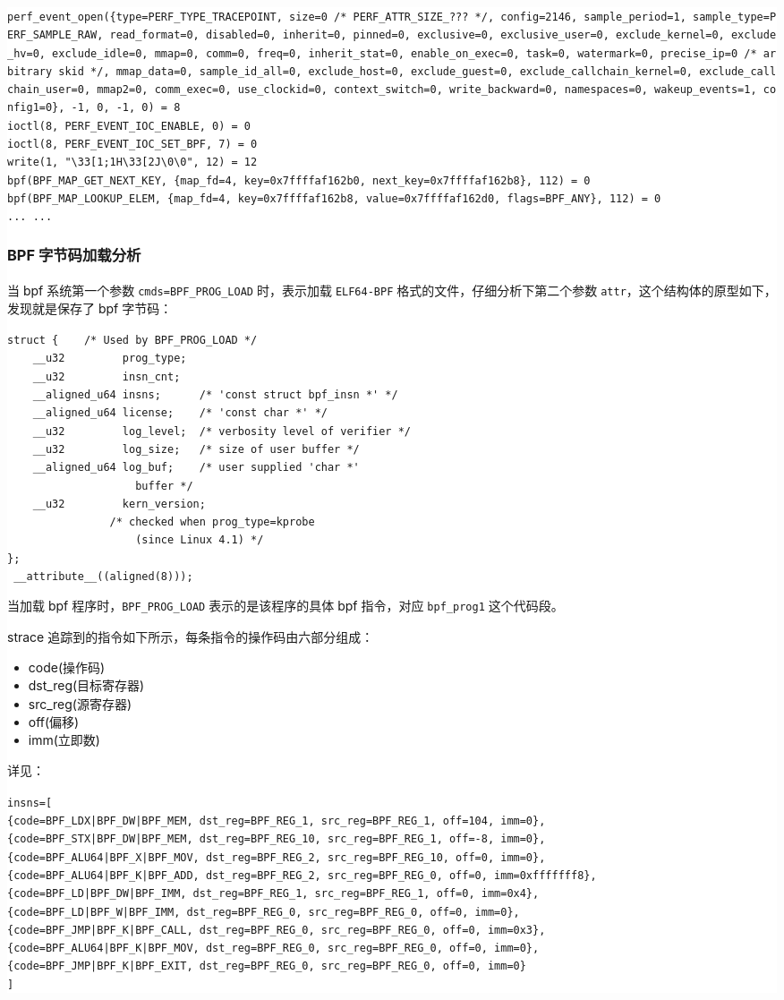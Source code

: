 ```
perf_event_open({type=PERF_TYPE_TRACEPOINT, size=0 /* PERF_ATTR_SIZE_??? */, config=2146, sample_period=1, sample_type=PERF_SAMPLE_RAW, read_format=0, disabled=0, inherit=0, pinned=0, exclusive=0, exclusive_user=0, exclude_kernel=0, exclude_hv=0, exclude_idle=0, mmap=0, comm=0, freq=0, inherit_stat=0, enable_on_exec=0, task=0, watermark=0, precise_ip=0 /* arbitrary skid */, mmap_data=0, sample_id_all=0, exclude_host=0, exclude_guest=0, exclude_callchain_kernel=0, exclude_callchain_user=0, mmap2=0, comm_exec=0, use_clockid=0, context_switch=0, write_backward=0, namespaces=0, wakeup_events=1, config1=0}, -1, 0, -1, 0) = 8
ioctl(8, PERF_EVENT_IOC_ENABLE, 0) = 0
ioctl(8, PERF_EVENT_IOC_SET_BPF, 7) = 0
write(1, "\33[1;1H\33[2J\0\0", 12) = 12
bpf(BPF_MAP_GET_NEXT_KEY, {map_fd=4, key=0x7ffffaf162b0, next_key=0x7ffffaf162b8}, 112) = 0
bpf(BPF_MAP_LOOKUP_ELEM, {map_fd=4, key=0x7ffffaf162b8, value=0x7ffffaf162d0, flags=BPF_ANY}, 112) = 0
... ...

```

### BPF 字节码加载分析

当 bpf 系统第一个参数 `cmds=BPF_PROG_LOAD` 时，表示加载 `ELF64-BPF` 格式的文件，仔细分析下第二个参数 `attr`，这个结构体的原型如下，发现就是保存了 bpf 字节码：

```
struct {    /* Used by BPF_PROG_LOAD */
	__u32	      prog_type;
	__u32	      insn_cnt;
	__aligned_u64 insns;	  /* 'const struct bpf_insn *' */
	__aligned_u64 license;	  /* 'const char *' */
	__u32	      log_level;  /* verbosity level of verifier */
	__u32	      log_size;   /* size of user buffer */
	__aligned_u64 log_buf;	  /* user supplied 'char *'
					buffer */
	__u32	      kern_version;
				/* checked when prog_type=kprobe
					(since Linux 4.1) */
};
 __attribute__((aligned(8)));
```

当加载 bpf 程序时，`BPF_PROG_LOAD` 表示的是该程序的具体 bpf 指令，对应 `bpf_prog1` 这个代码段。

strace 追踪到的指令如下所示，每条指令的操作码由六部分组成：

* code(操作码)
* dst_reg(目标寄存器)
* src_reg(源寄存器)
* off(偏移)
* imm(立即数)

详见：

```
insns=[
{code=BPF_LDX|BPF_DW|BPF_MEM, dst_reg=BPF_REG_1, src_reg=BPF_REG_1, off=104, imm=0},
{code=BPF_STX|BPF_DW|BPF_MEM, dst_reg=BPF_REG_10, src_reg=BPF_REG_1, off=-8, imm=0},
{code=BPF_ALU64|BPF_X|BPF_MOV, dst_reg=BPF_REG_2, src_reg=BPF_REG_10, off=0, imm=0},
{code=BPF_ALU64|BPF_K|BPF_ADD, dst_reg=BPF_REG_2, src_reg=BPF_REG_0, off=0, imm=0xfffffff8},
{code=BPF_LD|BPF_DW|BPF_IMM, dst_reg=BPF_REG_1, src_reg=BPF_REG_1, off=0, imm=0x4},
{code=BPF_LD|BPF_W|BPF_IMM, dst_reg=BPF_REG_0, src_reg=BPF_REG_0, off=0, imm=0},
{code=BPF_JMP|BPF_K|BPF_CALL, dst_reg=BPF_REG_0, src_reg=BPF_REG_0, off=0, imm=0x3},
{code=BPF_ALU64|BPF_K|BPF_MOV, dst_reg=BPF_REG_0, src_reg=BPF_REG_0, off=0, imm=0},
{code=BPF_JMP|BPF_K|BPF_EXIT, dst_reg=BPF_REG_0, src_reg=BPF_REG_0, off=0, imm=0}
]
```
